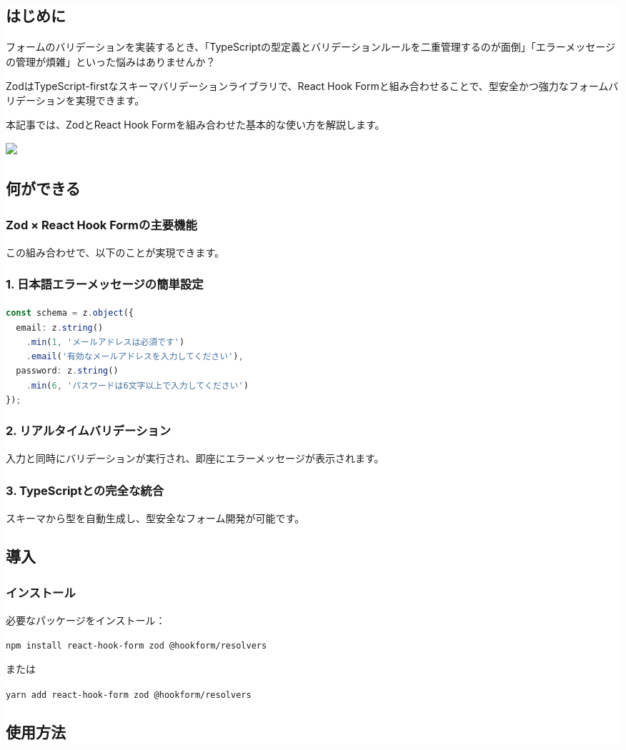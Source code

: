 ## はじめに

フォームのバリデーションを実装するとき、「TypeScriptの型定義とバリデーションルールを二重管理するのが面倒」「エラーメッセージの管理が煩雑」といった悩みはありませんか？

ZodはTypeScript-firstなスキーマバリデーションライブラリで、React Hook Formと組み合わせることで、型安全かつ強力なフォームバリデーションを実現できます。

本記事では、ZodとReact Hook Formを組み合わせた基本的な使い方を解説します。

  <img src="https://qiita-image-store.s3.ap-northeast-1.amazonaws.com/0/2517030/2be4e38c-e2d3-40b7-981c-ab80eb07240b.png" width="200">

## 何ができる

### Zod × React Hook Formの主要機能

この組み合わせで、以下のことが実現できます。

### 1. 日本語エラーメッセージの簡単設定

```typescript
const schema = z.object({
  email: z.string()
    .min(1, 'メールアドレスは必須です')
    .email('有効なメールアドレスを入力してください'),
  password: z.string()
    .min(6, 'パスワードは6文字以上で入力してください')
});
```

### 2. リアルタイムバリデーション

入力と同時にバリデーションが実行され、即座にエラーメッセージが表示されます。

### 3. TypeScriptとの完全な統合

スキーマから型を自動生成し、型安全なフォーム開発が可能です。

## 導入

### インストール

必要なパッケージをインストール：

```bash
npm install react-hook-form zod @hookform/resolvers
```

または

```bash
yarn add react-hook-form zod @hookform/resolvers
```

## 使用方法
